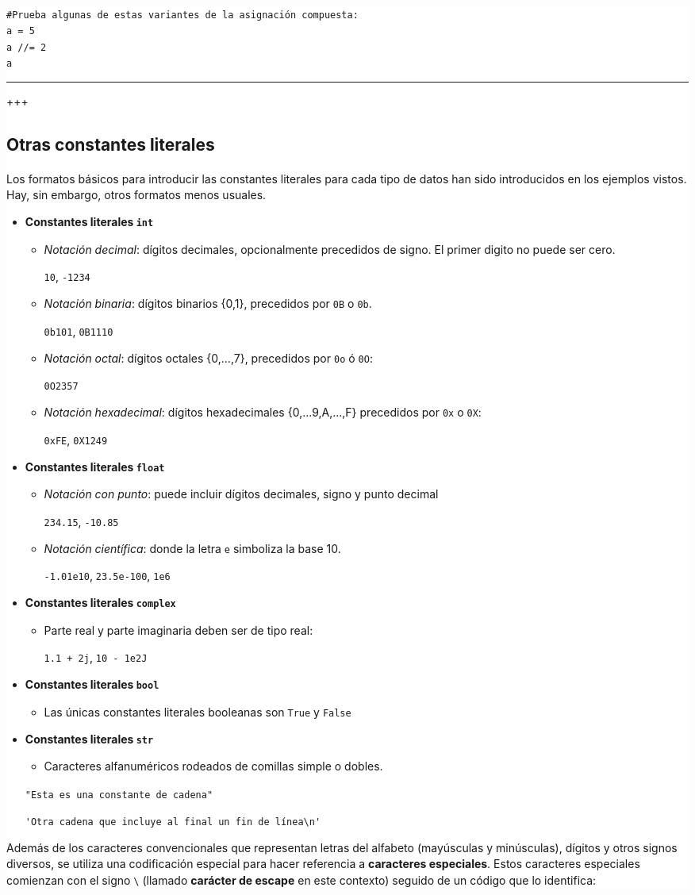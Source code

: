 ```{code-cell} ipython3
#Prueba algunas de estas variantes de la asignación compuesta:
a = 5
a //= 2
a
```

***
<a id='Otras_constantes_literales'></a>

+++

## Otras constantes literales
Los formatos básicos para introducir las constantes literales para cada tipo de datos han sido introducidos en los ejemplos vistos. Hay, sin embargo, otros formatos menos usuales.

* **Constantes literales `int`**
    * *Notación decimal*: dígitos decimales, opcionalmente precedidos de signo. El primer digito no puede ser cero.
   
       `10`, `-1234`
    * *Notación binaria*: dígitos binarios {0,1}, precedidos por `0B` o `0b`.
  
       `0b101`, `0B1110`
    * *Notación octal*: dígitos octales {0,...,7}, precedidos por `0o` ó `0O`:
  
       `0O2357`
    * *Notación hexadecimal*: dígitos hexadecimales {0,...9,A,...,F} precedidos por `0x` o `0X`:
  
       `0xFE`, `0X1249`
  
* **Constantes literales `float`**

    * *Notación con punto*: puede incluir dígitos decimales, signo y punto decimal
  
       `234.15`, `-10.85`
    * *Notación científica*: donde la letra `e` simboliza la base 10.
  
       `-1.01e10`, `23.5e-100`, `1e6`
  
* **Constantes literales `complex`**

    * Parte real y parte imaginaria deben ser de tipo real:
  
       `1.1 + 2j`, `10 - 1e2J`

* **Constantes literales `bool`**

    * Las únicas constantes literales booleanas son `True` y `False`

* **Constantes literales `str`**

    * Caracteres alfanuméricos rodeados de comillas simple o dobles.
  
     `"Esta es una constante de cadena"`
     
     `'Otra cadena que incluye al final un fin de línea\n'`
  
Además de los caracteres convencionales que representan letras del alfabeto (mayúsculas y minúsculas), dígitos y otros signos diversos, se utiliza una codificación especial para hacer referencia a **caracteres especiales**.
Estos caracteres especiales comienzan con el signo `\` (llamado **carácter de escape** en este contexto) seguido de un código que lo identifica:

